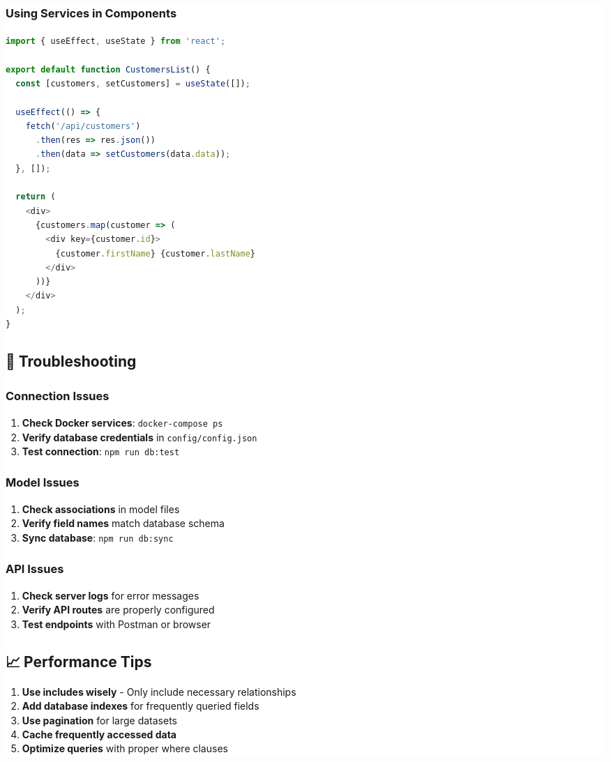 ```javascript
```

### Using Services in Components
```javascript
import { useEffect, useState } from 'react';

export default function CustomersList() {
  const [customers, setCustomers] = useState([]);

  useEffect(() => {
    fetch('/api/customers')
      .then(res => res.json())
      .then(data => setCustomers(data.data));
  }, []);

  return (
    <div>
      {customers.map(customer => (
        <div key={customer.id}>
          {customer.firstName} {customer.lastName}
        </div>
      ))}
    </div>
  );
}
```

## 🚨 Troubleshooting

### Connection Issues
1. **Check Docker services**: `docker-compose ps`
2. **Verify database credentials** in `config/config.json`
3. **Test connection**: `npm run db:test`

### Model Issues
1. **Check associations** in model files
2. **Verify field names** match database schema
3. **Sync database**: `npm run db:sync`

### API Issues
1. **Check server logs** for error messages
2. **Verify API routes** are properly configured
3. **Test endpoints** with Postman or browser

## 📈 Performance Tips

1. **Use includes wisely** - Only include necessary relationships
2. **Add database indexes** for frequently queried fields
3. **Use pagination** for large datasets
4. **Cache frequently accessed data**
5. **Optimize queries** with proper where clauses
